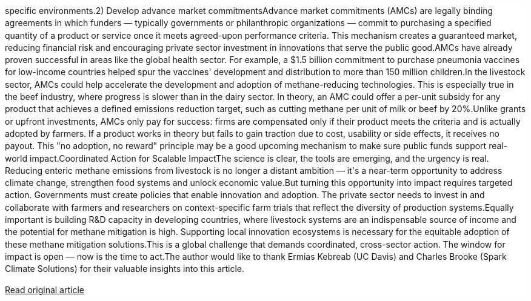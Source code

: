 specific environments.2) Develop advance market commitmentsAdvance market commitments (AMCs) are legally binding agreements in which funders — typically governments or philanthropic organizations — commit to purchasing a specified quantity of a product or service once it meets agreed-upon performance criteria. This mechanism creates a guaranteed market, reducing financial risk and encouraging private sector investment in innovations that serve the public good.AMCs have already proven successful in areas like the global health sector. For example, a $1.5 billion commitment to purchase pneumonia vaccines for low-income countries helped spur the vaccines' development and distribution to more than 150 million children.In the livestock sector, AMCs could help accelerate the development and adoption of methane-reducing technologies. This is especially true in the beef industry, where progress is slower than in the dairy sector. In theory, an AMC could offer a per-unit subsidy for any product that achieves a defined emissions reduction target, such as cutting methane per unit of milk or beef by 20%.Unlike grants or upfront investments, AMCs only pay for success: firms are compensated only if their product meets the criteria and is actually adopted by farmers. If a product works in theory but fails to gain traction due to cost, usability or side effects, it receives no payout. This \"no adoption, no reward\" principle may be a good upcoming mechanism to make sure public funds support real-world impact.Coordinated Action for Scalable ImpactThe science is clear, the tools are emerging, and the urgency is real. Reducing enteric methane emissions from livestock is no longer a distant ambition — it's a near-term opportunity to address climate change, strengthen food systems and unlock economic value.But turning this opportunity into impact requires targeted action. Governments must create policies that enable innovation and adoption. The private sector needs to invest in and collaborate with farmers and researchers on context-specific farm trials that reflect the diversity of production systems.Equally important is building R&amp;D capacity in developing countries, where livestock systems are an indispensable source of income and the potential for methane mitigation is high. Supporting local innovation ecosystems is necessary for the equitable adoption of these methane mitigation solutions.This is a global challenge that demands coordinated, cross-sector action. The window for impact is open — now is the time to act.The author would like to thank Ermias Kebreab (UC Davis) and Charles Brooke (Spark Climate Solutions) for their valuable insights into this article.

[Read original article](https://www.wri.org/technical-perspective/cattle-methane-inhibitors-early-adoption-next-steps)
